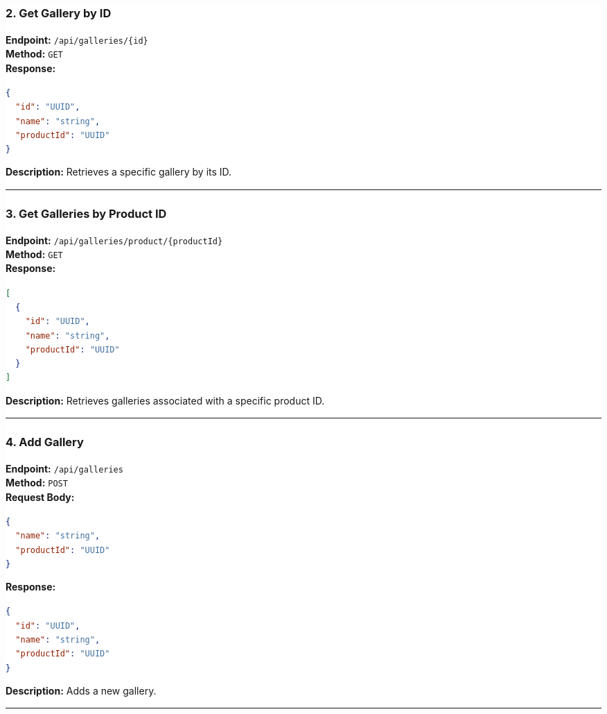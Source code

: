 
### 2. Get Gallery by ID
**Endpoint:** `/api/galleries/{id}`  
**Method:** `GET`  
**Response:**
```json
{
  "id": "UUID",
  "name": "string",
  "productId": "UUID"
}
```
**Description:** Retrieves a specific gallery by its ID.

---

### 3. Get Galleries by Product ID
**Endpoint:** `/api/galleries/product/{productId}`  
**Method:** `GET`  
**Response:**
```json
[
  {
    "id": "UUID",
    "name": "string",
    "productId": "UUID"
  }
]
```
**Description:** Retrieves galleries associated with a specific product ID.

---

### 4. Add Gallery
**Endpoint:** `/api/galleries`  
**Method:** `POST`  
**Request Body:**
```json
{
  "name": "string",
  "productId": "UUID"
}
```
**Response:**
```json
{
  "id": "UUID",
  "name": "string",
  "productId": "UUID"
}
```
**Description:** Adds a new gallery.

---
